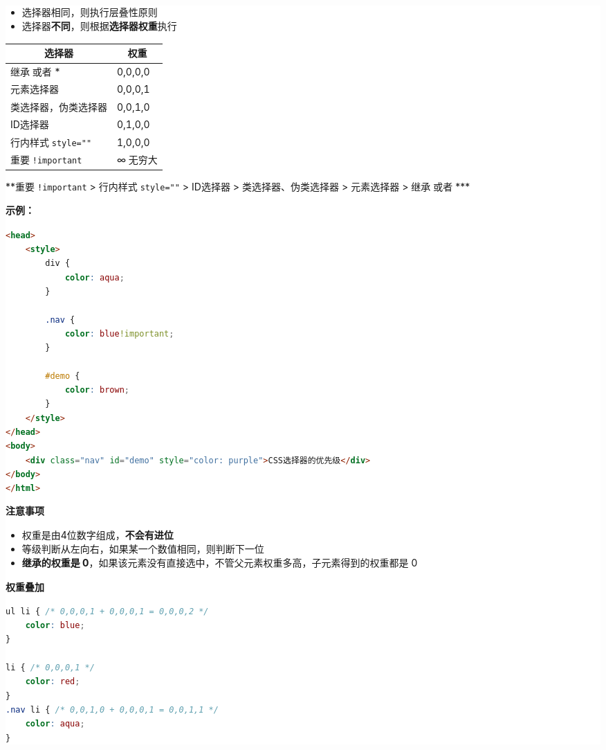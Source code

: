 -   选择器相同，则执行层叠性原则
-   选择器**不同**，则根据**选择器权重**执行

| 选择器               | 权重            |
| -------------------- | --------------- |
| 继承 或者 *          | 0,0,0,0         |
| 元素选择器           | 0,0,0,1         |
| 类选择器，伪类选择器 | 0,0,1,0         |
| ID选择器             | 0,1,0,0         |
| 行内样式 `style=""`  | 1,0,0,0         |
| 重要 `!important`    | $\infty$ 无穷大 |

**重要 `!important` > 行内样式 `style=""` > ID选择器 > 类选择器、伪类选择器 > 元素选择器 > 继承 或者 ***

**示例：**

```html
<head>
    <style>
        div {
            color: aqua;
        }

        .nav {
            color: blue!important;
        }

        #demo {
            color: brown;
        }
    </style>
</head>
<body>
    <div class="nav" id="demo" style="color: purple">CSS选择器的优先级</div>
</body>
</html>
```

**注意事项**

-   权重是由4位数字组成，**不会有进位**
-   等级判断从左向右，如果某一个数值相同，则判断下一位
-   **继承的权重是 0**，如果该元素没有直接选中，不管父元素权重多高，子元素得到的权重都是 0

**权重叠加**

```css
ul li { /* 0,0,0,1 + 0,0,0,1 = 0,0,0,2 */
    color: blue;
}

li { /* 0,0,0,1 */
    color: red;
}
.nav li { /* 0,0,1,0 + 0,0,0,1 = 0,0,1,1 */
    color: aqua;
}
```
